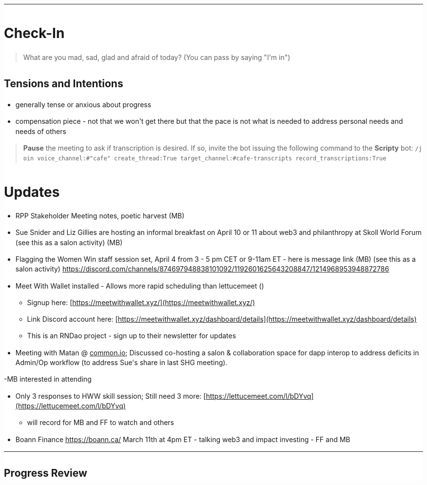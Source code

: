 
---

# Check-In

> What are you mad, sad, glad and afraid of today? (You can pass by saying "I'm in")

## Tensions and Intentions

- generally tense or anxious about progress

- compensation piece - not that we won't get there but that the pace is not what is needed to address personal needs and needs of others


> **Pause** the meeting to ask if transcription is desired. If so, invite the bot issuing the following command to the **Scripty** bot:
> `/join voice_channel:#"cafe" create_thread:True target_channel:#cafe-transcripts record_transcriptions:True`

# Updates

- RPP Stakeholder Meeting notes, poetic harvest (MB)

- Sue Snider and Liz Gillies are hosting an informal breakfast on April 10 or 11 about web3 and philanthropy at Skoll World Forum (see this as a salon activity) (MB)

- Flagging the Women Win staff session set, April 4 from 3 - 5 pm CET or 9-11am ET - here is message link (MB) (see this as a salon activity) https://discord.com/channels/874697948838101092/1192601625643208847/1214968953948872786

- Meet With Wallet installed - Allows more rapid scheduling than lettucemeet ()

  - Signup here: [https://meetwithwallet.xyz/](https://meetwithwallet.xyz/)

  - Link Discord account here: [https://meetwithwallet.xyz/dashboard/details](https://meetwithwallet.xyz/dashboard/details)

  - This is an RNDao project - sign up to their newsletter for updates

- Meeting with Matan @ [common.io](http://common.io); Discussed co-hosting a salon & collaboration space for dapp interop to address deficits in Admin/Op workflow (to address Sue's share in last SHG meeting).

-MB interested in attending

- Only 3 responses to HWW skill session; Still need 3 more: [https://lettucemeet.com/l/bDYvq](https://lettucemeet.com/l/bDYvq)

  - will record for MB and FF to watch and others 

- Boann Finance  https://boann.ca/ March 11th at 4pm ET - talking web3 and impact investing - FF and MB 

---

## Progress Review
